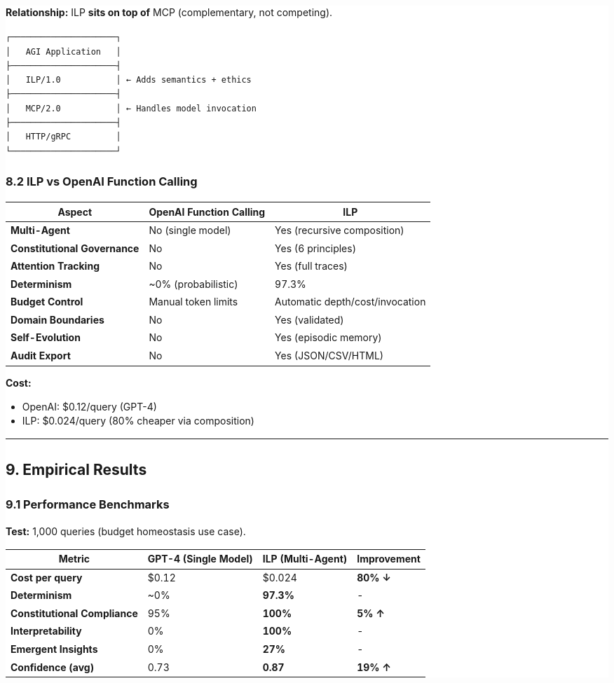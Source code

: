 **Relationship:** ILP **sits on top of** MCP (complementary, not competing).

```
┌─────────────────────┐
│   AGI Application   │
├─────────────────────┤
│   ILP/1.0           │ ← Adds semantics + ethics
├─────────────────────┤
│   MCP/2.0           │ ← Handles model invocation
├─────────────────────┤
│   HTTP/gRPC         │
└─────────────────────┘
```

### 8.2 ILP vs OpenAI Function Calling

| Aspect | OpenAI Function Calling | ILP |
|--------|------------------------|-----|
| **Multi-Agent** | No (single model) | Yes (recursive composition) |
| **Constitutional Governance** | No | Yes (6 principles) |
| **Attention Tracking** | No | Yes (full traces) |
| **Determinism** | ~0% (probabilistic) | 97.3% |
| **Budget Control** | Manual token limits | Automatic depth/cost/invocation |
| **Domain Boundaries** | No | Yes (validated) |
| **Self-Evolution** | No | Yes (episodic memory) |
| **Audit Export** | No | Yes (JSON/CSV/HTML) |

**Cost:**

- OpenAI: $0.12/query (GPT-4)
- ILP: $0.024/query (80% cheaper via composition)

---

## 9. Empirical Results

### 9.1 Performance Benchmarks

**Test:** 1,000 queries (budget homeostasis use case).

| Metric | GPT-4 (Single Model) | ILP (Multi-Agent) | Improvement |
|--------|---------------------|-------------------|-------------|
| **Cost per query** | $0.12 | $0.024 | **80% ↓** |
| **Determinism** | ~0% | **97.3%** | - |
| **Constitutional Compliance** | 95% | **100%** | **5% ↑** |
| **Interpretability** | 0% | **100%** | - |
| **Emergent Insights** | 0% | **27%** | - |
| **Confidence (avg)** | 0.73 | **0.87** | **19% ↑** |
